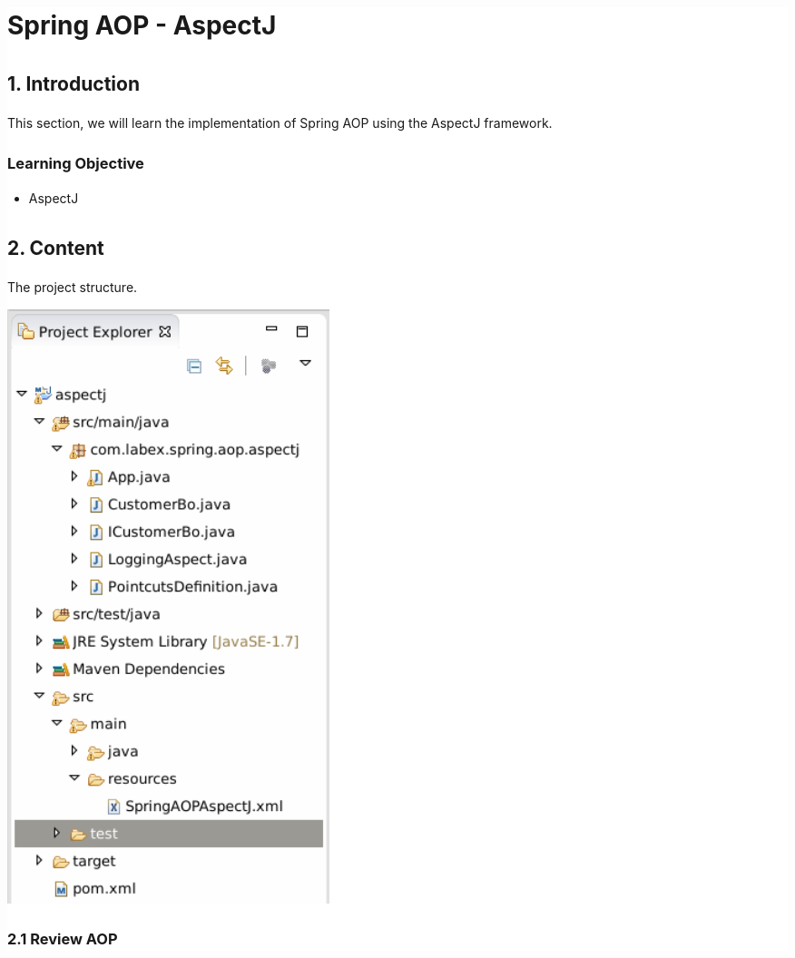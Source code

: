 # Spring AOP - AspectJ

## 1. Introduction

This section, we will learn the implementation of Spring AOP using the AspectJ framework.

### Learning Objective

- AspectJ

## 2. Content

The project structure.

![](aspectj-proj.png)

### 2.1 Review AOP

